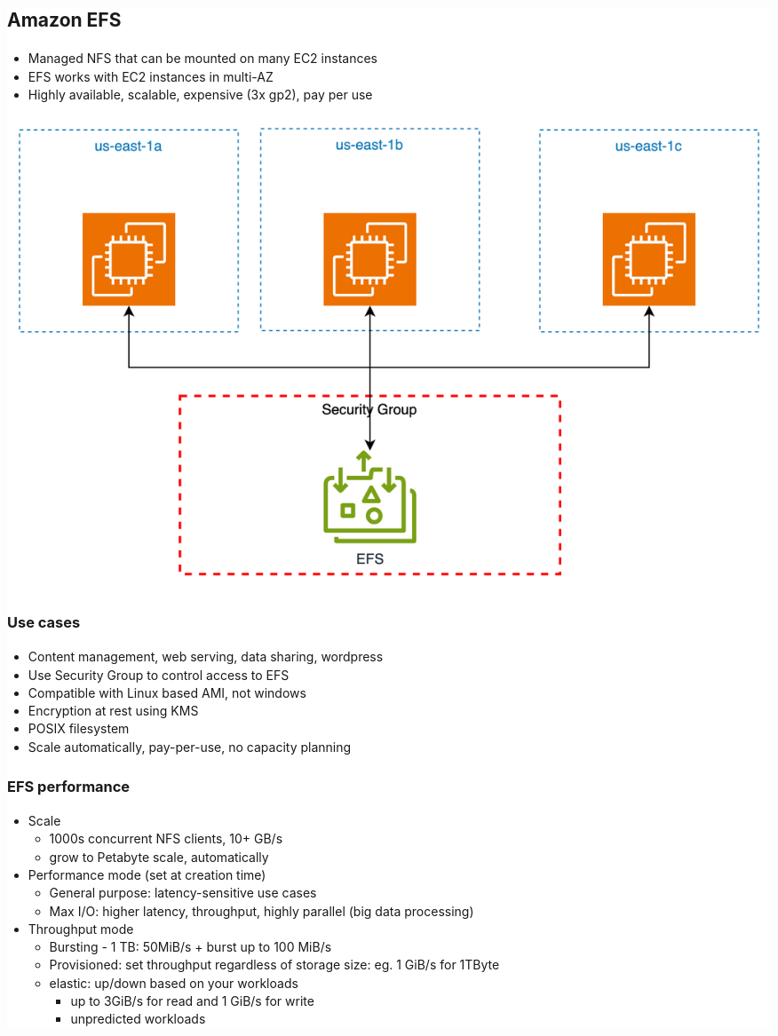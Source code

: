 
## Amazon EFS

- Managed NFS that can be mounted on many EC2 instances
- EFS works with EC2 instances in multi-AZ
- Highly available, scalable, expensive (3x gp2), pay per use

![EFS](images/efs.png)

### Use cases

- Content management, web serving, data sharing, wordpress
- Use Security Group to control access to EFS
- Compatible with Linux based AMI, not windows
- Encryption at rest using KMS
- POSIX filesystem
- Scale automatically, pay-per-use, no capacity planning

### EFS performance

- Scale
  - 1000s concurrent NFS clients, 10+ GB/s
  - grow to Petabyte scale, automatically
- Performance mode (set at creation time)
  - General purpose: latency-sensitive use cases
  - Max I/O: higher latency, throughput, highly parallel (big data processing)
- Throughput mode
  - Bursting - 1 TB: 50MiB/s + burst up to 100 MiB/s
  - Provisioned: set throughput regardless of storage size: eg. 1 GiB/s for 1TByte
  - elastic: up/down based on your workloads
    - up to 3GiB/s for read and 1 GiB/s for write
    - unpredicted workloads
